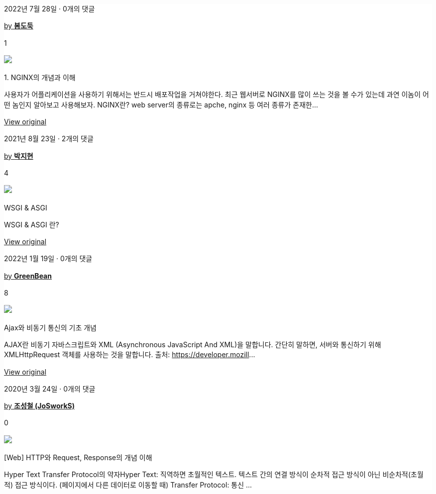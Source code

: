 2022년 7월 28일 · 0개의 댓글

[by **봄도둑**](https://velog.io/@power0080/posts)

1

[![](https://velog.velcdn.com/images/jihyunhillpark/post/fcf94511-addc-450a-ac96-f96e93ef6930/nginx_img.jpg)](https://velog.io/@jihyunhillpark/%EC%84%9C%EB%B2%84-%EB%B0%B0%ED%8F%AC-1.-NGINX%EB%9E%80)

1\. NGINX의 개념과 이해

사용자가 어플리케이션을 사용하기 위해서는 반드시 배포작업을 거쳐야한다. 최근 웹서버로 NGINX를 많이 쓰는 것을 볼 수가 있는데 과연 이놈이 어떤 놈인지 알아보고 사용해보자. NGINX란? web server의 종류로는 apche, nginx 등 여러 종류가 존재한...

[View original](https://velog.io/@jihyunhillpark/%EC%84%9C%EB%B2%84-%EB%B0%B0%ED%8F%AC-1.-NGINX%EB%9E%80)

2021년 8월 23일 · 2개의 댓글

[by **박지현**](https://velog.io/@jihyunhillpark/posts)

4

[![](https://velog.velcdn.com/images/hwaya2828/post/a6ec35e6-f4b2-4b8b-8258-92cbcf516d63/%F0%9F%8E%81__Today_I_Learned.png)](https://velog.io/@hwaya2828/WSGI-ASGI)

WSGI & ASGI

WSGI & ASGI 란?

[View original](https://velog.io/@hwaya2828/WSGI-ASGI)

2022년 1월 19일 · 0개의 댓글

[by **GreenBean**](https://velog.io/@hwaya2828/posts)

8

[![](https://velog.velcdn.com/images/josworks27/post/41a97d5b-08b9-48f8-9b6c-fa10be9366bb/green-chameleon-s9CC2SKySJM-unsplash.jpg)](https://velog.io/@josworks27/Ajax-%EB%B9%84%EB%8F%99%EA%B8%B0%ED%86%B5%EC%8B%A0-%EA%B0%9C%EB%85%90)

Ajax와 비동기 통신의 기초 개념

AJAX란 비동기 자바스크립트와 XML (Asynchronous JavaScript And XML)을 말합니다. 간단히 말하면, 서버와 통신하기 위해 XMLHttpRequest 객체를 사용하는 것을 말합니다. 출처: https://developer.mozill...

[View original](https://velog.io/@josworks27/Ajax-%EB%B9%84%EB%8F%99%EA%B8%B0%ED%86%B5%EC%8B%A0-%EA%B0%9C%EB%85%90)

2020년 3월 24일 · 0개의 댓글

[by **조성철 (JoSworkS)**](https://velog.io/@josworks27/posts)

0

[![](https://velog.velcdn.com/images/bky373/post/70b483fb-3b0a-487d-9dfb-d3cbce202620/Web_%EC%9B%B9.png)](https://velog.io/@bky373/Web-HTTP%EC%99%80-HTTPS-%EC%B4%88%EA%B0%84%EB%8B%A8-%EC%A0%95%EB%A6%AC)

\[Web\] HTTP와 Request, Response의 개념 이해

Hyper Text Transfer Protocol의 약자Hyper Text: 직역하면 초월적인 텍스트. 텍스트 간의 연결 방식이 순차적 접근 방식이 아닌 비순차적(초월적) 접근 방식이다. (페이지에서 다른 데이터로 이동할 때) Transfer Protocol: 통신 ...
